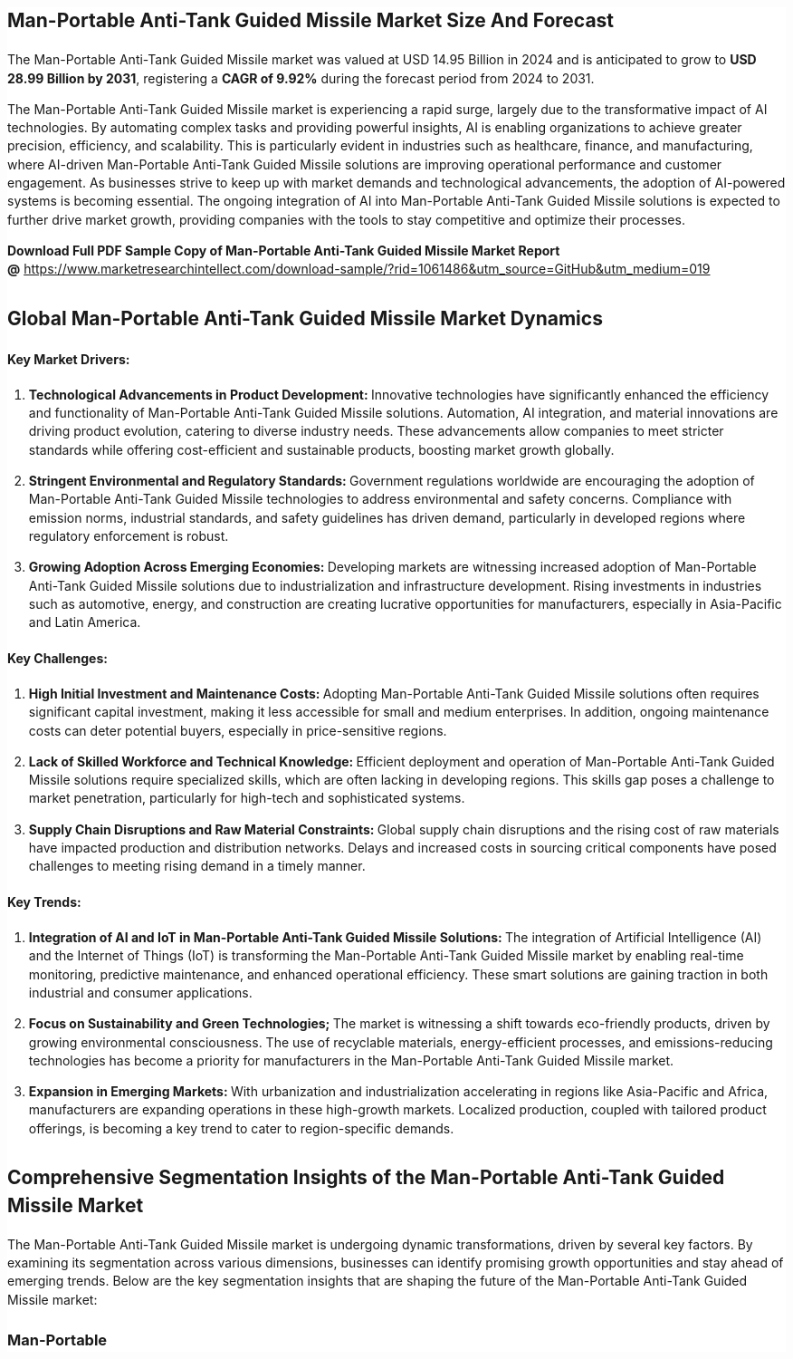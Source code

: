 <h2>Man-Portable Anti-Tank Guided Missile Market Size And Forecast</h2><p>The Man-Portable Anti-Tank Guided Missile market was valued at USD 14.95 Billion in 2024 and is anticipated to grow to <strong>USD 28.99 Billion by 2031</strong>, registering a <strong>CAGR of 9.92%</strong> during the forecast period from 2024 to 2031.</p><p>The Man-Portable Anti-Tank Guided Missile market is experiencing a rapid surge, largely due to the transformative impact of AI technologies. By automating complex tasks and providing powerful insights, AI is enabling organizations to achieve greater precision, efficiency, and scalability. This is particularly evident in industries such as healthcare, finance, and manufacturing, where AI-driven Man-Portable Anti-Tank Guided Missile solutions are improving operational performance and customer engagement. As businesses strive to keep up with market demands and technological advancements, the adoption of AI-powered systems is becoming essential. The ongoing integration of AI into Man-Portable Anti-Tank Guided Missile solutions is expected to further drive market growth, providing companies with the tools to stay competitive and optimize their processes.</p><p><strong>Download Full PDF Sample Copy of Man-Portable Anti-Tank Guided Missile Market Report @</strong>&nbsp;<a href="https://www.marketresearchintellect.com/download-sample/?rid=1061486&amp;utm_source=GitHub&amp;utm_medium=019">https://www.marketresearchintellect.com/download-sample/?rid=1061486&amp;utm_source=GitHub&amp;utm_medium=019</a></p><h2>Global Man-Portable Anti-Tank Guided Missile Market Dynamics</h2><h4><strong>Key Market Drivers:</strong></h4><ol><li><p><strong>Technological Advancements in Product Development:&nbsp;</strong>Innovative technologies have significantly enhanced the efficiency and functionality of Man-Portable Anti-Tank Guided Missile solutions. Automation, AI integration, and material innovations are driving product evolution, catering to diverse industry needs. These advancements allow companies to meet stricter standards while offering cost-efficient and sustainable products, boosting market growth globally.</p></li><li><p><strong>Stringent Environmental and Regulatory Standards:&nbsp;</strong>Government regulations worldwide are encouraging the adoption of Man-Portable Anti-Tank Guided Missile technologies to address environmental and safety concerns. Compliance with emission norms, industrial standards, and safety guidelines has driven demand, particularly in developed regions where regulatory enforcement is robust.</p></li><li><p><strong>Growing Adoption Across Emerging Economies:&nbsp;</strong>Developing markets are witnessing increased adoption of Man-Portable Anti-Tank Guided Missile solutions due to industrialization and infrastructure development. Rising investments in industries such as automotive, energy, and construction are creating lucrative opportunities for manufacturers, especially in Asia-Pacific and Latin America.</p></li></ol><h4><strong>Key Challenges:</strong></h4><ol><li><p><strong>High Initial Investment and Maintenance Costs:&nbsp;</strong>Adopting Man-Portable Anti-Tank Guided Missile solutions often requires significant capital investment, making it less accessible for small and medium enterprises. In addition, ongoing maintenance costs can deter potential buyers, especially in price-sensitive regions.</p></li><li><p><strong>Lack of Skilled Workforce and Technical Knowledge:&nbsp;</strong>Efficient deployment and operation of Man-Portable Anti-Tank Guided Missile solutions require specialized skills, which are often lacking in developing regions. This skills gap poses a challenge to market penetration, particularly for high-tech and sophisticated systems.</p></li><li><p><strong>Supply Chain Disruptions and Raw Material Constraints:&nbsp;</strong>Global supply chain disruptions and the rising cost of raw materials have impacted production and distribution networks. Delays and increased costs in sourcing critical components have posed challenges to meeting rising demand in a timely manner.</p></li></ol><h4><strong>Key Trends:</strong></h4><ol><li><p><strong>Integration of AI and IoT in Man-Portable Anti-Tank Guided Missile Solutions:&nbsp;</strong>The integration of Artificial Intelligence (AI) and the Internet of Things (IoT) is transforming the Man-Portable Anti-Tank Guided Missile market by enabling real-time monitoring, predictive maintenance, and enhanced operational efficiency. These smart solutions are gaining traction in both industrial and consumer applications.</p></li><li><p><strong>Focus on Sustainability and Green Technologies;&nbsp;</strong>The market is witnessing a shift towards eco-friendly products, driven by growing environmental consciousness. The use of recyclable materials, energy-efficient processes, and emissions-reducing technologies has become a priority for manufacturers in the Man-Portable Anti-Tank Guided Missile market.</p></li><li><p><strong>Expansion in Emerging Markets:&nbsp;</strong>With urbanization and industrialization accelerating in regions like Asia-Pacific and Africa, manufacturers are expanding operations in these high-growth markets. Localized production, coupled with tailored product offerings, is becoming a key trend to cater to region-specific demands.</p></li></ol><div class="article-main__content" data-test-id="publishing-text-block"><h2>Comprehensive Segmentation Insights of the Man-Portable Anti-Tank Guided Missile Market</h2><p>The Man-Portable Anti-Tank Guided Missile market is undergoing dynamic transformations, driven by several key factors. By examining its segmentation across various dimensions, businesses can identify promising growth opportunities and stay ahead of emerging trends. Below are the key segmentation insights that are shaping the future of the Man-Portable Anti-Tank Guided Missile market:</p><h3><strong>Man-Portable